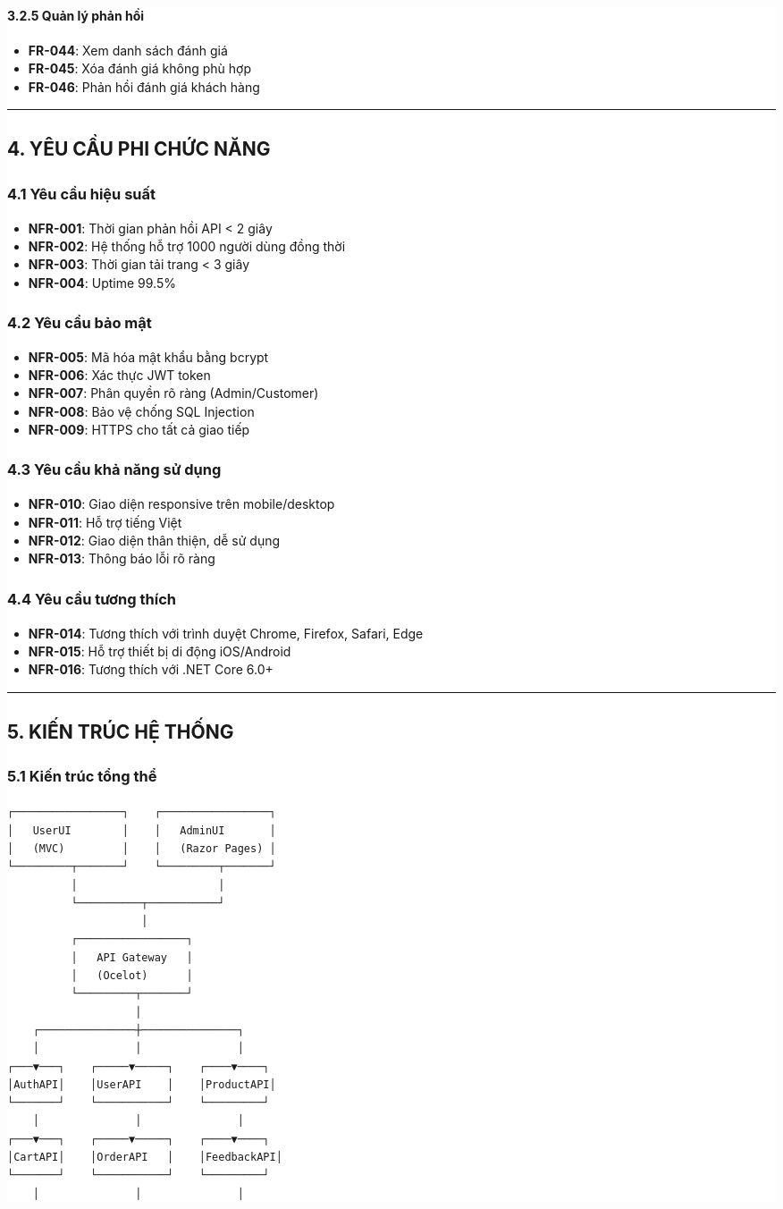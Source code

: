 #### **3.2.5 Quản lý phản hồi**
- **FR-044**: Xem danh sách đánh giá
- **FR-045**: Xóa đánh giá không phù hợp
- **FR-046**: Phản hồi đánh giá khách hàng

---

## **4. YÊU CẦU PHI CHỨC NĂNG**

### **4.1 Yêu cầu hiệu suất**
- **NFR-001**: Thời gian phản hồi API < 2 giây
- **NFR-002**: Hệ thống hỗ trợ 1000 người dùng đồng thời
- **NFR-003**: Thời gian tải trang < 3 giây
- **NFR-004**: Uptime 99.5%

### **4.2 Yêu cầu bảo mật**
- **NFR-005**: Mã hóa mật khẩu bằng bcrypt
- **NFR-006**: Xác thực JWT token
- **NFR-007**: Phân quyền rõ ràng (Admin/Customer)
- **NFR-008**: Bảo vệ chống SQL Injection
- **NFR-009**: HTTPS cho tất cả giao tiếp

### **4.3 Yêu cầu khả năng sử dụng**
- **NFR-010**: Giao diện responsive trên mobile/desktop
- **NFR-011**: Hỗ trợ tiếng Việt
- **NFR-012**: Giao diện thân thiện, dễ sử dụng
- **NFR-013**: Thông báo lỗi rõ ràng

### **4.4 Yêu cầu tương thích**
- **NFR-014**: Tương thích với trình duyệt Chrome, Firefox, Safari, Edge
- **NFR-015**: Hỗ trợ thiết bị di động iOS/Android
- **NFR-016**: Tương thích với .NET Core 6.0+

---

## **5. KIẾN TRÚC HỆ THỐNG**

### **5.1 Kiến trúc tổng thể**
```
┌─────────────────┐    ┌─────────────────┐
│   UserUI        │    │   AdminUI       │
│   (MVC)         │    │   (Razor Pages) │
└─────────┬───────┘    └─────────┬───────┘
          │                      │
          └──────────┬───────────┘
                     │
          ┌─────────────────┐
          │   API Gateway   │
          │   (Ocelot)      │
          └─────────┬───────┘
                    │
    ┌───────────────┼───────────────┐
    │               │               │
┌───▼───┐    ┌─────▼─────┐    ┌────▼────┐
│AuthAPI│    │UserAPI    │    │ProductAPI│
└───────┘    └───────────┘    └─────────┘
    │               │               │
┌───▼───┐    ┌─────▼─────┐    ┌────▼────┐
│CartAPI│    │OrderAPI   │    │FeedbackAPI│
└───────┘    └───────────┘    └─────────┘
    │               │               │
```